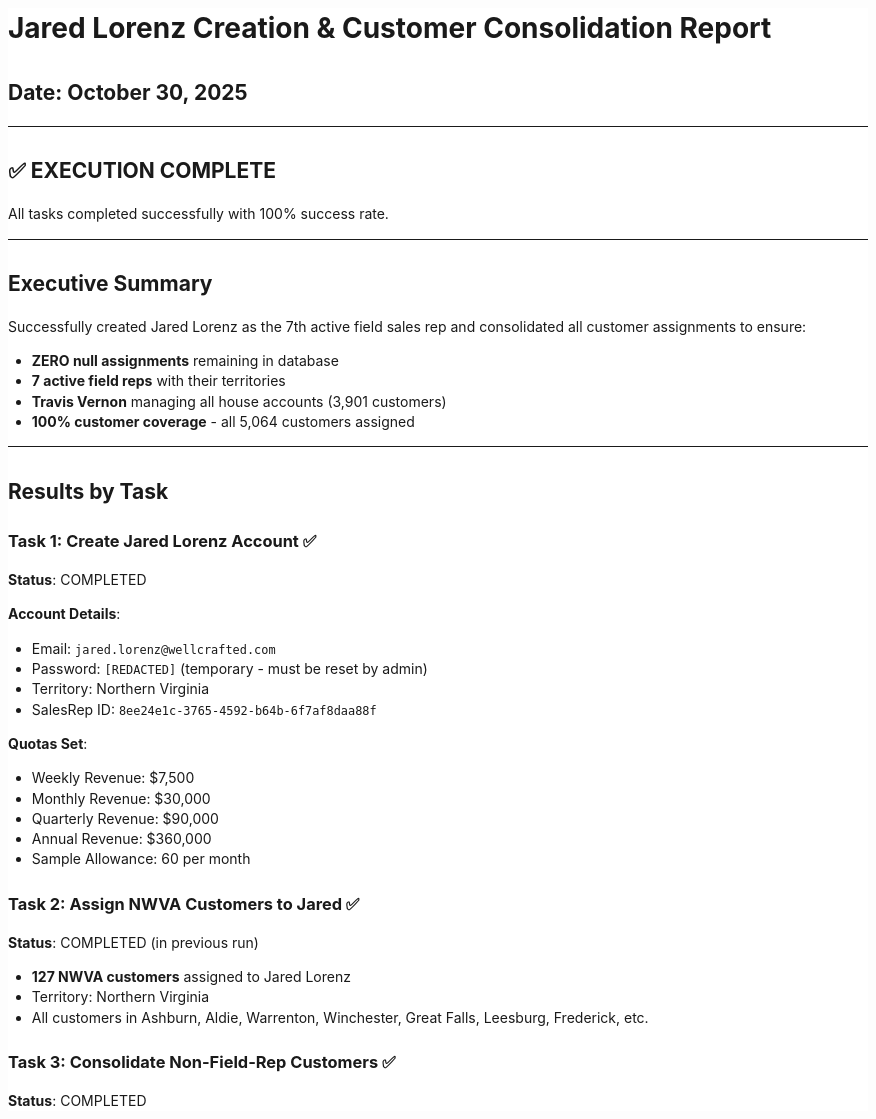 # Jared Lorenz Creation & Customer Consolidation Report
## Date: October 30, 2025

---

## ✅ EXECUTION COMPLETE

All tasks completed successfully with 100% success rate.

---

## Executive Summary

Successfully created Jared Lorenz as the 7th active field sales rep and consolidated all customer assignments to ensure:
- **ZERO null assignments** remaining in database
- **7 active field reps** with their territories
- **Travis Vernon** managing all house accounts (3,901 customers)
- **100% customer coverage** - all 5,064 customers assigned

---

## Results by Task

### Task 1: Create Jared Lorenz Account ✅
**Status**: COMPLETED

**Account Details**:
- Email: `jared.lorenz@wellcrafted.com`
- Password: `[REDACTED]` (temporary - must be reset by admin)
- Territory: Northern Virginia
- SalesRep ID: `8ee24e1c-3765-4592-b64b-6f7af8daa88f`

**Quotas Set**:
- Weekly Revenue: $7,500
- Monthly Revenue: $30,000
- Quarterly Revenue: $90,000
- Annual Revenue: $360,000
- Sample Allowance: 60 per month

### Task 2: Assign NWVA Customers to Jared ✅
**Status**: COMPLETED (in previous run)

- **127 NWVA customers** assigned to Jared Lorenz
- Territory: Northern Virginia
- All customers in Ashburn, Aldie, Warrenton, Winchester, Great Falls, Leesburg, Frederick, etc.

### Task 3: Consolidate Non-Field-Rep Customers ✅
**Status**: COMPLETED
